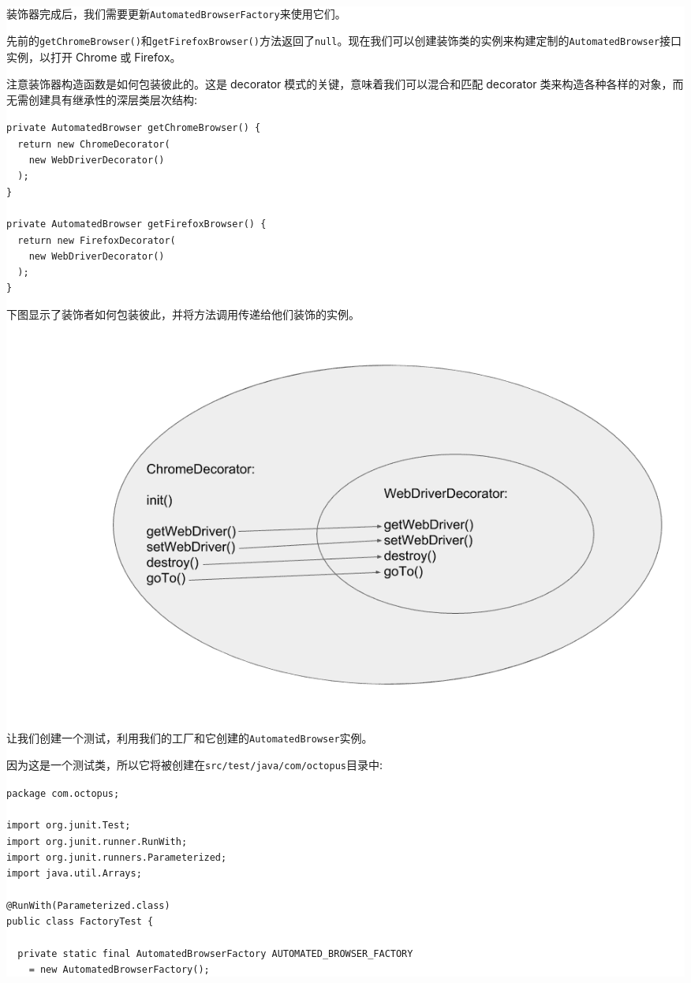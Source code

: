 装饰器完成后，我们需要更新`AutomatedBrowserFactory`来使用它们。

先前的`getChromeBrowser()`和`getFirefoxBrowser()`方法返回了`null`。现在我们可以创建装饰类的实例来构建定制的`AutomatedBrowser`接口实例，以打开 Chrome 或 Firefox。

注意装饰器构造函数是如何包装彼此的。这是 decorator 模式的关键，意味着我们可以混合和匹配 decorator 类来构造各种各样的对象，而无需创建具有继承性的深层类层次结构:

```
private AutomatedBrowser getChromeBrowser() {
  return new ChromeDecorator(
    new WebDriverDecorator()
  );
}

private AutomatedBrowser getFirefoxBrowser() {
  return new FirefoxDecorator(
    new WebDriverDecorator()
  );
} 
```

下图显示了装饰者如何包装彼此，并将方法调用传递给他们装饰的实例。

[![](img/943cce876f568ede80adae7edd55853a.png)](#)

让我们创建一个测试，利用我们的工厂和它创建的`AutomatedBrowser`实例。

因为这是一个测试类，所以它将被创建在`src/test/java/com/octopus`目录中:

```
package com.octopus;

import org.junit.Test;
import org.junit.runner.RunWith;
import org.junit.runners.Parameterized;
import java.util.Arrays;

@RunWith(Parameterized.class)
public class FactoryTest {

  private static final AutomatedBrowserFactory AUTOMATED_BROWSER_FACTORY
    = new AutomatedBrowserFactory();

```